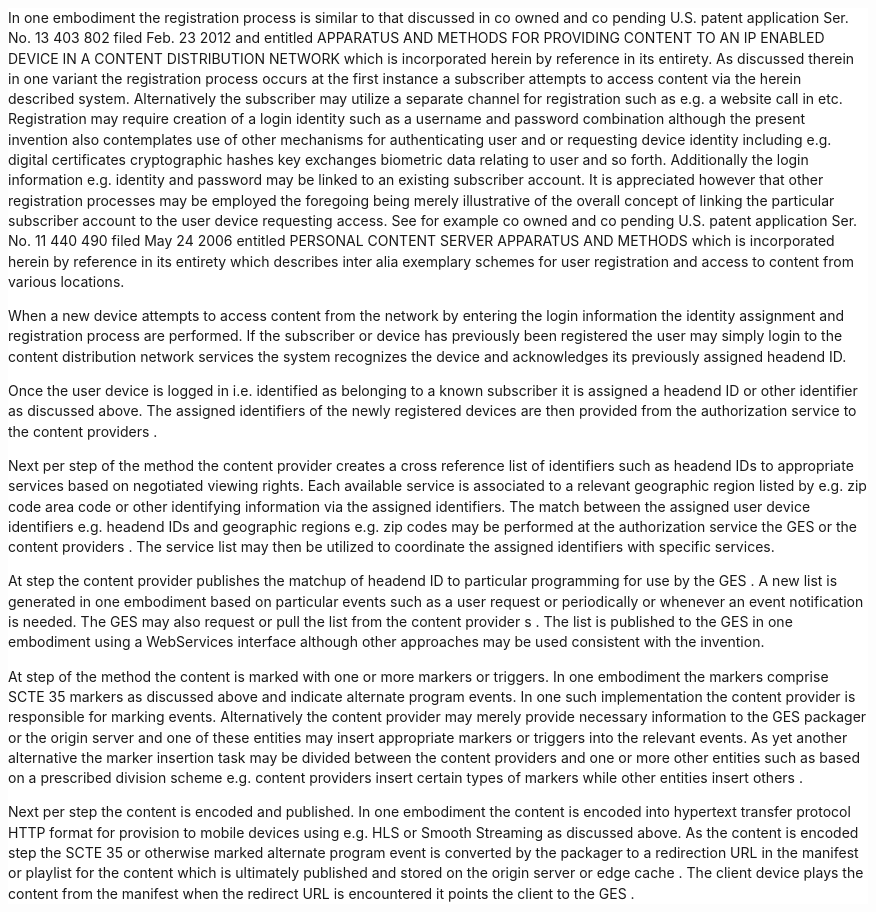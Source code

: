 In one embodiment the registration process is similar to that discussed in co owned and co pending U.S. patent application Ser. No. 13 403 802 filed Feb. 23 2012 and entitled APPARATUS AND METHODS FOR PROVIDING CONTENT TO AN IP ENABLED DEVICE IN A CONTENT DISTRIBUTION NETWORK which is incorporated herein by reference in its entirety. As discussed therein in one variant the registration process occurs at the first instance a subscriber attempts to access content via the herein described system. Alternatively the subscriber may utilize a separate channel for registration such as e.g. a website call in etc. Registration may require creation of a login identity such as a username and password combination although the present invention also contemplates use of other mechanisms for authenticating user and or requesting device identity including e.g. digital certificates cryptographic hashes key exchanges biometric data relating to user and so forth. Additionally the login information e.g. identity and password may be linked to an existing subscriber account. It is appreciated however that other registration processes may be employed the foregoing being merely illustrative of the overall concept of linking the particular subscriber account to the user device requesting access. See for example co owned and co pending U.S. patent application Ser. No. 11 440 490 filed May 24 2006 entitled PERSONAL CONTENT SERVER APPARATUS AND METHODS which is incorporated herein by reference in its entirety which describes inter alia exemplary schemes for user registration and access to content from various locations.

When a new device attempts to access content from the network by entering the login information the identity assignment and registration process are performed. If the subscriber or device has previously been registered the user may simply login to the content distribution network services the system recognizes the device and acknowledges its previously assigned headend ID.

Once the user device is logged in i.e. identified as belonging to a known subscriber it is assigned a headend ID or other identifier as discussed above. The assigned identifiers of the newly registered devices are then provided from the authorization service to the content providers .

Next per step of the method the content provider creates a cross reference list of identifiers such as headend IDs to appropriate services based on negotiated viewing rights. Each available service is associated to a relevant geographic region listed by e.g. zip code area code or other identifying information via the assigned identifiers. The match between the assigned user device identifiers e.g. headend IDs and geographic regions e.g. zip codes may be performed at the authorization service the GES or the content providers . The service list may then be utilized to coordinate the assigned identifiers with specific services.

At step the content provider publishes the matchup of headend ID to particular programming for use by the GES . A new list is generated in one embodiment based on particular events such as a user request or periodically or whenever an event notification is needed. The GES may also request or pull the list from the content provider s . The list is published to the GES in one embodiment using a WebServices interface although other approaches may be used consistent with the invention.

At step of the method the content is marked with one or more markers or triggers. In one embodiment the markers comprise SCTE 35 markers as discussed above and indicate alternate program events. In one such implementation the content provider is responsible for marking events. Alternatively the content provider may merely provide necessary information to the GES packager or the origin server and one of these entities may insert appropriate markers or triggers into the relevant events. As yet another alternative the marker insertion task may be divided between the content providers and one or more other entities such as based on a prescribed division scheme e.g. content providers insert certain types of markers while other entities insert others .

Next per step the content is encoded and published. In one embodiment the content is encoded into hypertext transfer protocol HTTP format for provision to mobile devices using e.g. HLS or Smooth Streaming as discussed above. As the content is encoded step the SCTE 35 or otherwise marked alternate program event is converted by the packager to a redirection URL in the manifest or playlist for the content which is ultimately published and stored on the origin server or edge cache . The client device plays the content from the manifest when the redirect URL is encountered it points the client to the GES .
